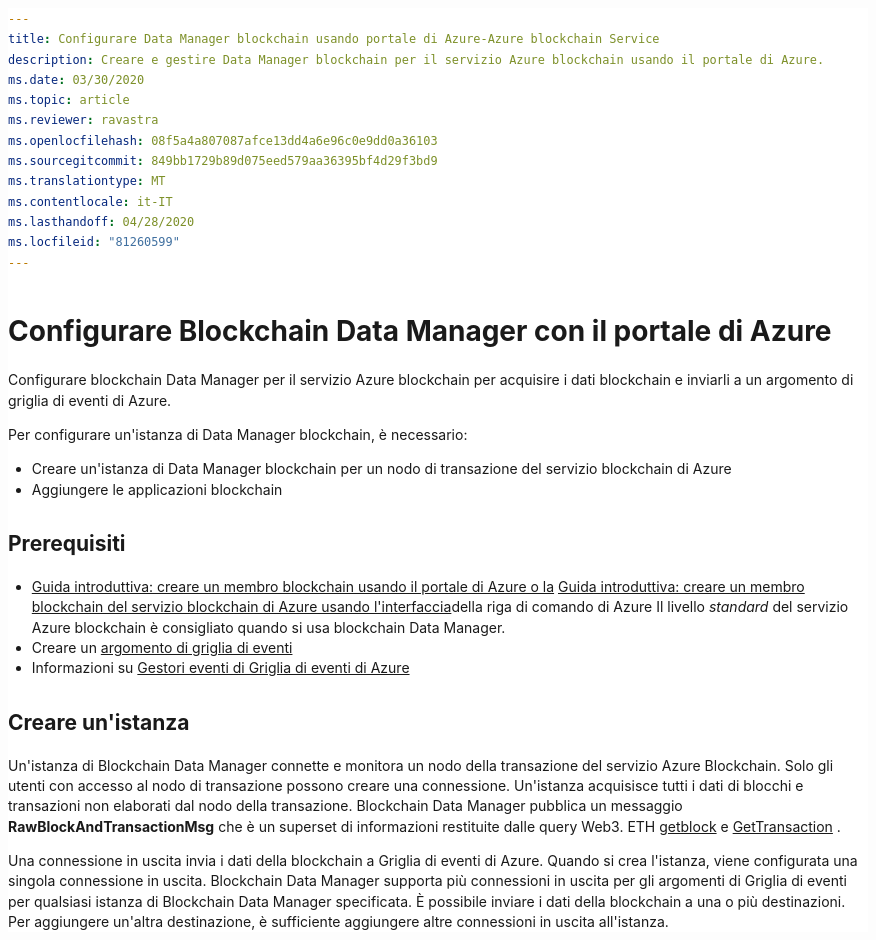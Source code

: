 ```yaml
---
title: Configurare Data Manager blockchain usando portale di Azure-Azure blockchain Service
description: Creare e gestire Data Manager blockchain per il servizio Azure blockchain usando il portale di Azure.
ms.date: 03/30/2020
ms.topic: article
ms.reviewer: ravastra
ms.openlocfilehash: 08f5a4a807087afce13dd4a6e96c0e9dd0a36103
ms.sourcegitcommit: 849bb1729b89d075eed579aa36395bf4d29f3bd9
ms.translationtype: MT
ms.contentlocale: it-IT
ms.lasthandoff: 04/28/2020
ms.locfileid: "81260599"
---
```

# <a name="configure-blockchain-data-manager-using-the-azure-portal"></a>Configurare Blockchain Data Manager con il portale di Azure

Configurare blockchain Data Manager per il servizio Azure blockchain per acquisire i dati blockchain e inviarli a un argomento di griglia di eventi di Azure.

Per configurare un'istanza di Data Manager blockchain, è necessario:

* Creare un'istanza di Data Manager blockchain per un nodo di transazione del servizio blockchain di Azure
* Aggiungere le applicazioni blockchain

## <a name="prerequisites"></a>Prerequisiti

* [Guida introduttiva: creare un membro blockchain usando il portale di Azure o la](create-member.md) [Guida introduttiva: creare un membro blockchain del servizio blockchain di Azure usando l'interfaccia](create-member-cli.md)della riga di comando di Azure Il livello *standard* del servizio Azure blockchain è consigliato quando si usa blockchain Data Manager.
* Creare un [argomento di griglia di eventi](../../event-grid/custom-event-quickstart-portal.md#create-a-custom-topic)
* Informazioni su [Gestori eventi di Griglia di eventi di Azure](../../event-grid/event-handlers.md)

## <a name="create-instance"></a>Creare un'istanza

Un'istanza di Blockchain Data Manager connette e monitora un nodo della transazione del servizio Azure Blockchain. Solo gli utenti con accesso al nodo di transazione possono creare una connessione. Un'istanza acquisisce tutti i dati di blocchi e transazioni non elaborati dal nodo della transazione. Blockchain Data Manager pubblica un messaggio **RawBlockAndTransactionMsg** che è un superset di informazioni restituite dalle query Web3. ETH [getblock](https://web3js.readthedocs.io/en/v1.2.0/web3-eth.html#getblock) e [GetTransaction](https://web3js.readthedocs.io/en/v1.2.0/web3-eth.html#gettransaction) .

Una connessione in uscita invia i dati della blockchain a Griglia di eventi di Azure. Quando si crea l'istanza, viene configurata una singola connessione in uscita. Blockchain Data Manager supporta più connessioni in uscita per gli argomenti di Griglia di eventi per qualsiasi istanza di Blockchain Data Manager specificata. È possibile inviare i dati della blockchain a una o più destinazioni. Per aggiungere un'altra destinazione, è sufficiente aggiungere altre connessioni in uscita all'istanza.

